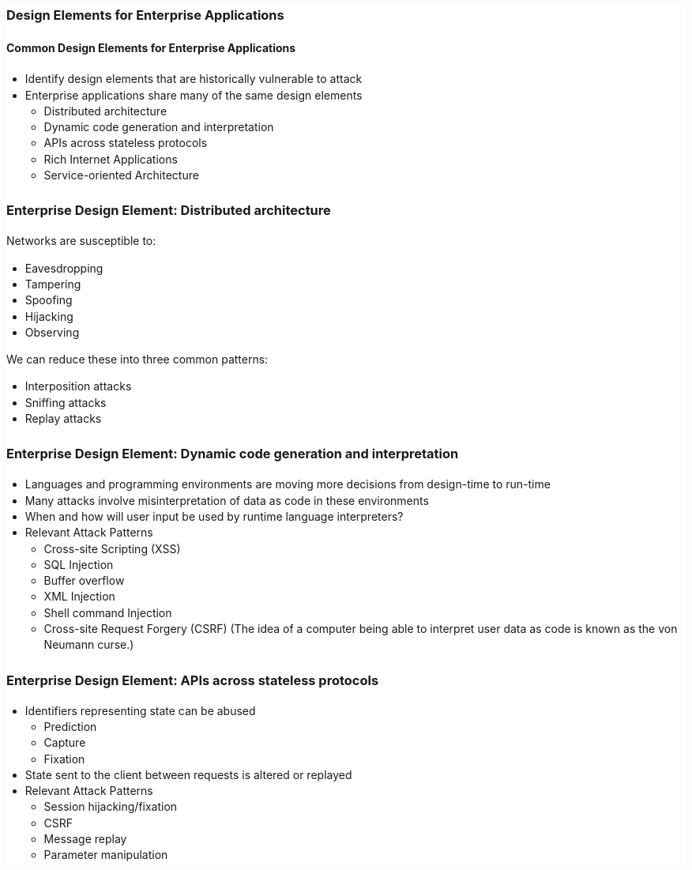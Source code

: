 ### Design Elements for Enterprise Applications ###

#### Common Design Elements for Enterprise Applications ####
  * Identify design elements that are historically vulnerable to attack
  * Enterprise applications share many of the same design elements
    * Distributed architecture
    * Dynamic code generation and interpretation
    * APIs across stateless protocols
    * Rich Internet Applications
    * Service-oriented Architecture

### Enterprise Design Element: Distributed architecture ###
Networks are susceptible to:
  * Eavesdropping
  * Tampering
  * Spoofing
  * Hijacking
  * Observing

We can reduce these into three common patterns:
  * Interposition attacks
  * Sniffing attacks
  * Replay attacks

### Enterprise Design Element: Dynamic code generation and interpretation ###
  * Languages and programming environments are moving more decisions from design-time to run-time
  * Many attacks involve misinterpretation of data as code in these environments
  * When and how will user input be used by runtime language interpreters?
  * Relevant Attack Patterns
    * Cross-site Scripting (XSS)
    * SQL Injection
    * Buffer overflow
    * XML Injection
    * Shell command Injection
    * Cross-site Request Forgery (CSRF)
(The idea of a computer being able to interpret user data as code is known as the von Neumann curse.)

### Enterprise Design Element: APIs across stateless protocols ###
  * Identifiers representing state can be abused
    * Prediction
    * Capture
    * Fixation
  * State sent to the client between requests is altered or replayed
  * Relevant Attack Patterns
    * Session hijacking/fixation
    * CSRF
    * Message replay
    * Parameter manipulation
